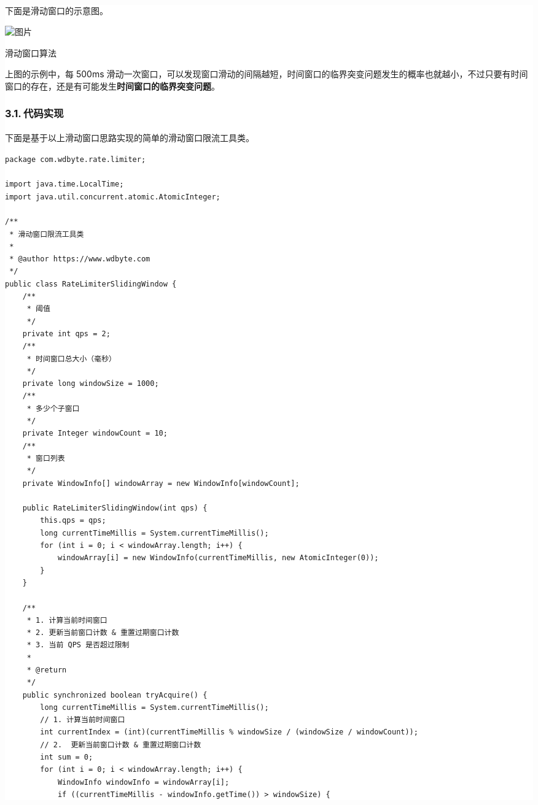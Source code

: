 下面是滑动窗口的示意图。

![图片](https://mmbiz.qpic.cn/mmbiz_png/4lfok2icUkibR6BJNgrZCa8trNKsmMdbH8MYFWu4WvKwSgmprcTOxzc9beQcNyIC2XJlSuDicn7qZzOj3EPSwJJwA/640?wx_fmt=png&wxfrom=5&wx_lazy=1&wx_co=1)

滑动窗口算法

上图的示例中，每 500ms 滑动一次窗口，可以发现窗口滑动的间隔越短，时间窗口的临界突变问题发生的概率也就越小，不过只要有时间窗口的存在，还是有可能发生**时间窗口的临界突变问题**。

### 3.1. 代码实现

下面是基于以上滑动窗口思路实现的简单的滑动窗口限流工具类。

```
package com.wdbyte.rate.limiter;

import java.time.LocalTime;
import java.util.concurrent.atomic.AtomicInteger;

/**
 * 滑动窗口限流工具类
 *
 * @author https://www.wdbyte.com
 */
public class RateLimiterSlidingWindow {
    /**
     * 阈值
     */
    private int qps = 2;
    /**
     * 时间窗口总大小（毫秒）
     */
    private long windowSize = 1000;
    /**
     * 多少个子窗口
     */
    private Integer windowCount = 10;
    /**
     * 窗口列表
     */
    private WindowInfo[] windowArray = new WindowInfo[windowCount];

    public RateLimiterSlidingWindow(int qps) {
        this.qps = qps;
        long currentTimeMillis = System.currentTimeMillis();
        for (int i = 0; i < windowArray.length; i++) {
            windowArray[i] = new WindowInfo(currentTimeMillis, new AtomicInteger(0));
        }
    }

    /**
     * 1. 计算当前时间窗口
     * 2. 更新当前窗口计数 & 重置过期窗口计数
     * 3. 当前 QPS 是否超过限制
     *
     * @return
     */
    public synchronized boolean tryAcquire() {
        long currentTimeMillis = System.currentTimeMillis();
        // 1. 计算当前时间窗口
        int currentIndex = (int)(currentTimeMillis % windowSize / (windowSize / windowCount));
        // 2.  更新当前窗口计数 & 重置过期窗口计数
        int sum = 0;
        for (int i = 0; i < windowArray.length; i++) {
            WindowInfo windowInfo = windowArray[i];
            if ((currentTimeMillis - windowInfo.getTime()) > windowSize) {
```